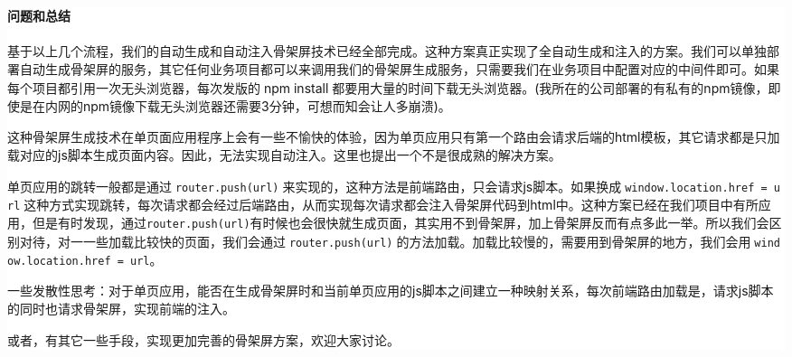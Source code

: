 ####  问题和总结
基于以上几个流程，我们的自动生成和自动注入骨架屏技术已经全部完成。这种方案真正实现了全自动生成和注入的方案。我们可以单独部署自动生成骨架屏的服务，其它任何业务项目都可以来调用我们的骨架屏生成服务，只需要我们在业务项目中配置对应的中间件即可。如果每个项目都引用一次无头浏览器，每次发版的 npm install 都要用大量的时间下载无头浏览器。(我所在的公司部署的有私有的npm镜像，即使是在内网的npm镜像下载无头浏览器还需要3分钟，可想而知会让人多崩溃)。

这种骨架屏生成技术在单页面应用程序上会有一些不愉快的体验，因为单页应用只有第一个路由会请求后端的html模板，其它请求都是只加载对应的js脚本生成页面内容。因此，无法实现自动注入。这里也提出一个不是很成熟的解决方案。

单页应用的跳转一般都是通过 `router.push(url)` 来实现的，这种方法是前端路由，只会请求js脚本。如果换成 `window.location.href = url` 这种方式实现跳转，每次请求都会经过后端路由，从而实现每次请求都会注入骨架屏代码到html中。这种方案已经在我们项目中有所应用，但是有时发现，通过`router.push(url)`有时候也会很快就生成页面，其实用不到骨架屏，加上骨架屏反而有点多此一举。所以我们会区别对待，对一一些加载比较快的页面，我们会通过 `router.push(url)` 的方法加载。加载比较慢的，需要用到骨架屏的地方，我们会用 `window.location.href = url`。

一些发散性思考：对于单页应用，能否在生成骨架屏时和当前单页应用的js脚本之间建立一种映射关系，每次前端路由加载是，请求js脚本的同时也请求骨架屏，实现前端的注入。

或者，有其它一些手段，实现更加完善的骨架屏方案，欢迎大家讨论。

